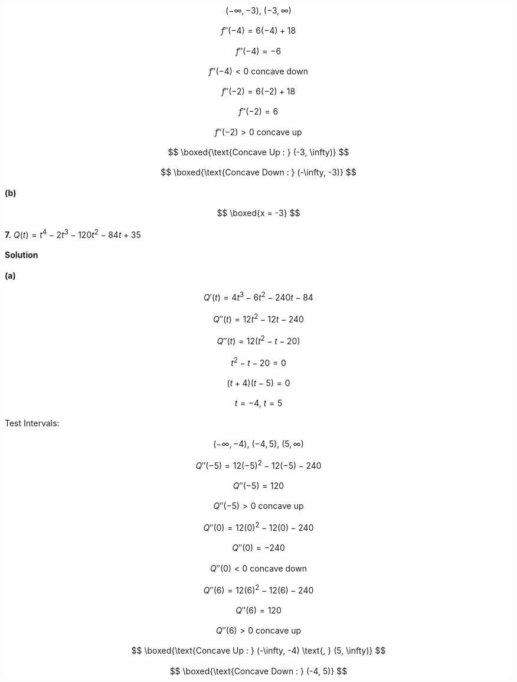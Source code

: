$$ (-\infty, -3) \text{, } (-3, \infty) $$

$$ f''(-4) = 6(-4) + 18 $$

$$ f''(-4) = -6 $$

$$ f''(-4) < 0 \text{ concave down} $$

$$ f''(-2) = 6(-2) + 18 $$

$$ f''(-2) = 6 $$

$$ f''(-2) > 0 \text{ concave up} $$

$$ \boxed{\text{Concave Up : } (-3, \infty)} $$

$$ \boxed{\text{Concave Down : } (-\infty, -3)} $$

**(b)**

$$ \boxed{x = -3} $$

**7.** $Q(t) = t^4 - 2t^3 - 120t^2 - 84t + 35$

**Solution**

**(a)**

$$ Q'(t) = 4t^3 - 6t^2 - 240t - 84 $$

$$ Q''(t) = 12t^2 - 12t - 240 $$

$$ Q''(t) = 12\left(t^2 - t - 20 \right) $$

$$ t^2 - t - 20 = 0 $$

$$ (t + 4)(t - 5) = 0 $$

$$ t = -4 \text{, } t = 5 $$

Test Intervals:

$$ (-\infty, -4) \text{, } (-4, 5) \text{, } (5, \infty) $$

$$ Q''(-5) = 12(-5)^2 - 12(-5) - 240 $$

$$ Q''(-5) = 120 $$

$$ Q''(-5) > 0 \text{ concave up} $$

$$ Q''(0) = 12(0)^2 - 12(0) - 240 $$

$$ Q''(0) = -240 $$

$$ Q''(0) < 0 \text{ concave down} $$

$$ Q''(6) = 12(6)^2 - 12(6) - 240 $$

$$ Q''(6) = 120 $$

$$ Q''(6) > 0 \text{ concave up} $$

$$ \boxed{\text{Concave Up : } (-\infty, -4) \text{, } (5, \infty)} $$

$$ \boxed{\text{Concave Down : } (-4, 5)} $$
